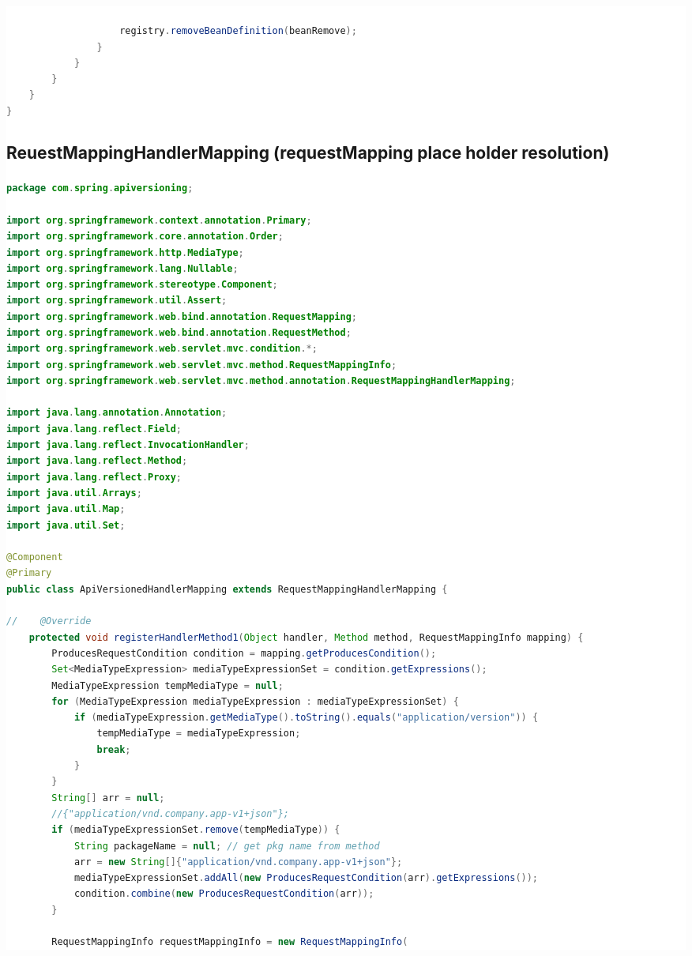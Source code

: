 ```java

                    registry.removeBeanDefinition(beanRemove);
                }
            }
        }
    }
}

```

## ReuestMappingHandlerMapping (requestMapping place holder resolution)
```java
package com.spring.apiversioning;

import org.springframework.context.annotation.Primary;
import org.springframework.core.annotation.Order;
import org.springframework.http.MediaType;
import org.springframework.lang.Nullable;
import org.springframework.stereotype.Component;
import org.springframework.util.Assert;
import org.springframework.web.bind.annotation.RequestMapping;
import org.springframework.web.bind.annotation.RequestMethod;
import org.springframework.web.servlet.mvc.condition.*;
import org.springframework.web.servlet.mvc.method.RequestMappingInfo;
import org.springframework.web.servlet.mvc.method.annotation.RequestMappingHandlerMapping;

import java.lang.annotation.Annotation;
import java.lang.reflect.Field;
import java.lang.reflect.InvocationHandler;
import java.lang.reflect.Method;
import java.lang.reflect.Proxy;
import java.util.Arrays;
import java.util.Map;
import java.util.Set;

@Component
@Primary
public class ApiVersionedHandlerMapping extends RequestMappingHandlerMapping {

//    @Override
    protected void registerHandlerMethod1(Object handler, Method method, RequestMappingInfo mapping) {
        ProducesRequestCondition condition = mapping.getProducesCondition();
        Set<MediaTypeExpression> mediaTypeExpressionSet = condition.getExpressions();
        MediaTypeExpression tempMediaType = null;
        for (MediaTypeExpression mediaTypeExpression : mediaTypeExpressionSet) {
            if (mediaTypeExpression.getMediaType().toString().equals("application/version")) {
                tempMediaType = mediaTypeExpression;
                break;
            }
        }
        String[] arr = null;
        //{"application/vnd.company.app-v1+json"};
        if (mediaTypeExpressionSet.remove(tempMediaType)) {
            String packageName = null; // get pkg name from method
            arr = new String[]{"application/vnd.company.app-v1+json"};
            mediaTypeExpressionSet.addAll(new ProducesRequestCondition(arr).getExpressions());
            condition.combine(new ProducesRequestCondition(arr));
        }

        RequestMappingInfo requestMappingInfo = new RequestMappingInfo(
```